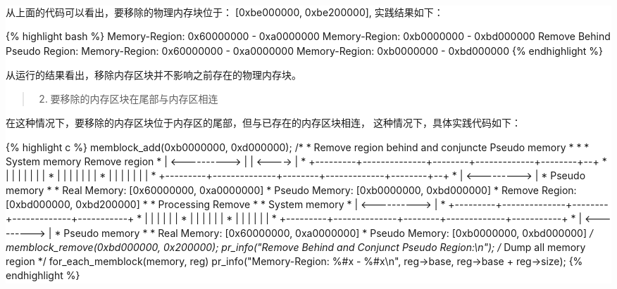 从上面的代码可以看出，要移除的物理内存块位于： [0xbe000000, 0xbe200000],
实践结果如下：

{% highlight bash %}
Memory-Region: 0x60000000 - 0xa0000000
Memory-Region: 0xb0000000 - 0xbd000000
Remove Behind Pseudo Region:
Memory-Region: 0x60000000 - 0xa0000000
Memory-Region: 0xb0000000 - 0xbd000000
{% endhighlight %}

从运行的结果看出，移除内存区块并不影响之前存在的物理内存块。

> 2. 要移除的内存区块在尾部与内存区相连

在这种情况下，要移除的内存区块位于内存区的尾部，但与已存在的内存区块相连，
这种情况下，具体实践代码如下：

{% highlight c %}
	memblock_add(0xb0000000, 0xd000000);
	/*
	 * Remove region behind and conjuncte Pseudo memory
	 *
	 *
	 *            System memory                       Remove region
	 *           | <----------> |                      | <----> |
	 * +---------+--------------+--------+-------------+--------+--+
	 * |         |              |        |             |        |  |
	 * |         |              |        |             |        |  |
	 * |         |              |        |             |        |  |
	 * +---------+--------------+--------+-------------+--------+--+
	 *                                   | <---------> |
	 *                                    Pseudo memory
	 *
	 * Real Memory:   [0x60000000, 0xa0000000]
	 * Pseudo Memory: [0xb0000000, 0xbd000000]
	 * Remove Region: [0xbd000000, 0xbd200000]
	 *
	 * Processing Remove
	 *
	 *            System memory
	 *           | <----------> |
	 * +---------+--------------+--------+-------------+-----------+
	 * |         |              |        |             |           |
	 * |         |              |        |             |           |
	 * |         |              |        |             |           |
	 * +---------+--------------+--------+-------------+-----------+
	 *                                   | <---------> |
	 *                                    Pseudo memory
	 *
	 * Real Memory:   [0x60000000, 0xa0000000]
	 * Pseudo Memory: [0xb0000000, 0xbd000000]
	 */
	memblock_remove(0xbd000000, 0x200000);
	pr_info("Remove Behind and Conjunct Pseudo Region:\n");
	/* Dump all memory region */
	for_each_memblock(memory, reg)
		pr_info("Memory-Region: %#x - %#x\n", reg->base,
				reg->base + reg->size);
{% endhighlight %}
